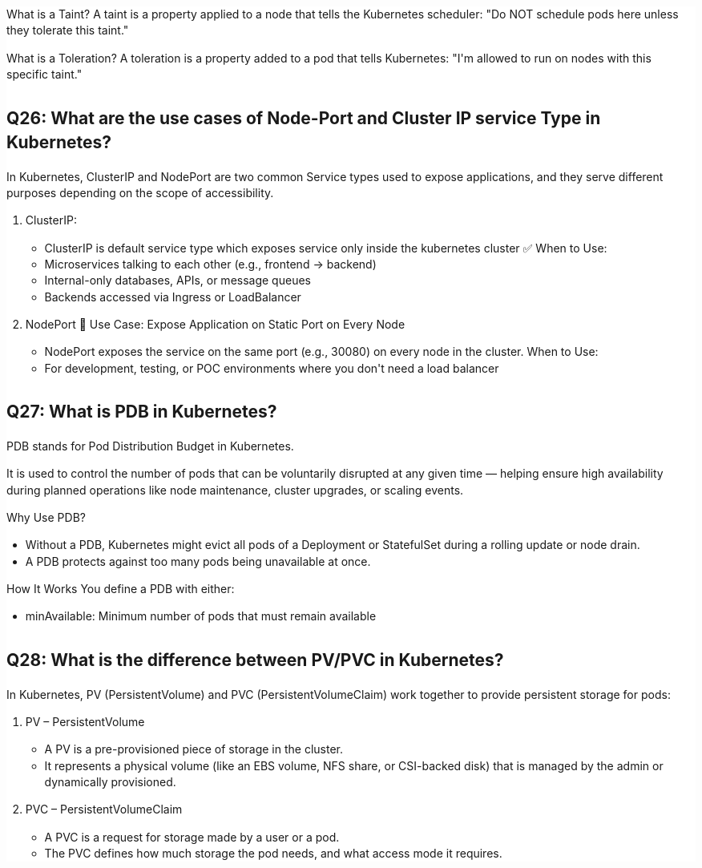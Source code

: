 What is a Taint?
A taint is a property applied to a node that tells the Kubernetes scheduler:
"Do NOT schedule pods here unless they tolerate this taint."

What is a Toleration?
A toleration is a property added to a pod that tells Kubernetes:
"I'm allowed to run on nodes with this specific taint."

## Q26: What are the use cases of Node-Port and Cluster IP service Type in Kubernetes?
In Kubernetes, ClusterIP and NodePort are two common Service types used to expose applications, and they serve different purposes depending on the scope of accessibility.

1. ClusterIP:
   - ClusterIP is default service type which exposes service only inside the kubernetes cluster
   ✅ When to Use:
   - Microservices talking to each other (e.g., frontend → backend)
   - Internal-only databases, APIs, or message queues
   - Backends accessed via Ingress or LoadBalancer

2. NodePort
   🔧 Use Case: Expose Application on Static Port on Every Node
   - NodePort exposes the service on the same port (e.g., 30080) on every node in the cluster.
   When to Use:
   - For development, testing, or POC environments where you don't need a load balancer

## Q27: What is PDB in Kubernetes?
PDB stands for Pod Distribution Budget in Kubernetes.

It is used to control the number of pods that can be voluntarily disrupted at any given time — helping ensure high availability during planned operations like node maintenance, cluster upgrades, or scaling events.

Why Use PDB?
- Without a PDB, Kubernetes might evict all pods of a Deployment or StatefulSet during a rolling update or node drain.
- A PDB protects against too many pods being unavailable at once.

How It Works
You define a PDB with either:
- minAvailable: Minimum number of pods that must remain available

## Q28: What is the difference between PV/PVC in Kubernetes?
In Kubernetes, PV (PersistentVolume) and PVC (PersistentVolumeClaim) work together to provide persistent storage for pods:

1. PV – PersistentVolume
   - A PV is a pre-provisioned piece of storage in the cluster.
   - It represents a physical volume (like an EBS volume, NFS share, or CSI-backed disk) that is managed by the admin or dynamically provisioned.

2. PVC – PersistentVolumeClaim
   - A PVC is a request for storage made by a user or a pod.
   - The PVC defines how much storage the pod needs, and what access mode it requires.
